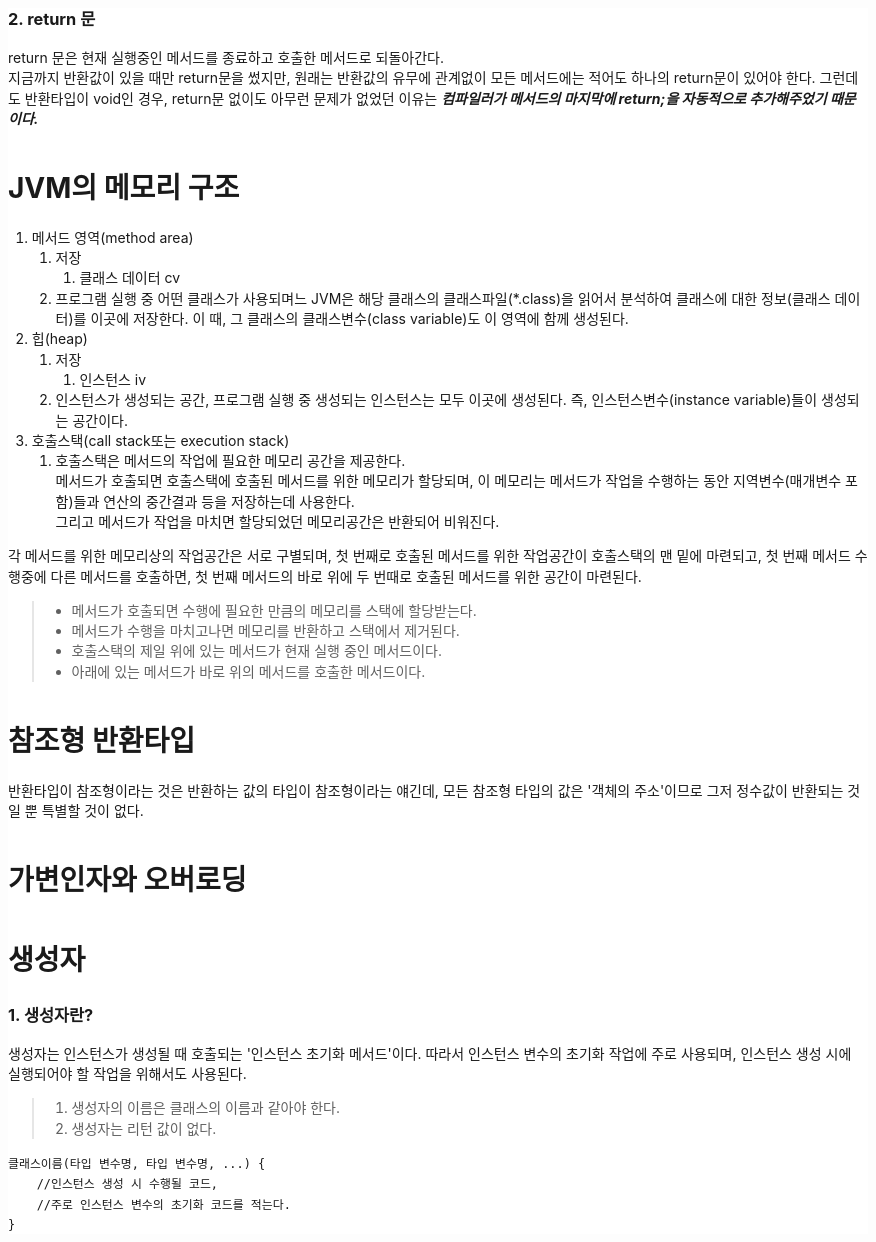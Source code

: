 ### 2. return 문

return 문은 현재 실행중인 메서드를 종료하고 호출한 메서드로 되돌아간다.  
지금까지 반환값이 있을 때만 return문을 썼지만, 원래는 반환값의 유무에 관계없이 모든 메서드에는 적어도 하나의 return문이 있어야 한다. 그런데도 반환타입이 void인 경우, return문 없이도 아무런 문제가 없었던 이유는 **_컴파일러가 메서드의 마지막에 return;을 자동적으로 추가해주었기 때문이다._**

# JVM의 메모리 구조

1. 메서드 영역(method area)
   1. 저장
      1. 클래스 데이터 cv
   2. 프로그램 실행 중 어떤 클래스가 사용되며느 JVM은 해당 클래스의 클래스파일(\*.class)을 읽어서 분석하여 클래스에 대한 정보(클래스 데이터)를 이곳에 저장한다. 이 때, 그 클래스의 클래스변수(class variable)도 이 영역에 함께 생성된다.
2. 힙(heap)
   1. 저장
      1. 인스턴스 iv
   2. 인스턴스가 생성되는 공간, 프로그램 실행 중 생성되는 인스턴스는 모두 이곳에 생성된다. 즉, 인스턴스변수(instance variable)들이 생성되는 공간이다.
3. 호출스택(call stack또는 execution stack)
   1. 호출스택은 메서드의 작업에 필요한 메모리 공간을 제공한다.  
      메서드가 호출되면 호출스택에 호출된 메서드를 위한 메모리가 할당되며, 이 메모리는 메서드가 작업을 수행하는 동안 지역변수(매개변수 포함)들과 연산의 중간결과 등을 저장하는데 사용한다.  
      그리고 메서드가 작업을 마치면 할당되었던 메모리공간은 반환되어 비워진다.

각 메서드를 위한 메모리상의 작업공간은 서로 구별되며, 첫 번째로 호출된 메서드를 위한 작업공간이 호출스택의 맨 밑에 마련되고, 첫 번째 메서드 수행중에 다른 메서드를 호출하면, 첫 번째 메서드의 바로 위에 두 번때로 호출된 메서드를 위한 공간이 마련된다.

> - 메서드가 호출되면 수행에 필요한 만큼의 메모리를 스택에 할당받는다.
> - 메서드가 수행을 마치고나면 메모리를 반환하고 스택에서 제거된다.
> - 호출스택의 제일 위에 있는 메서드가 현재 실행 중인 메서드이다.
> - 아래에 있는 메서드가 바로 위의 메서드를 호출한 메서드이다.

# 참조형 반환타입

반환타입이 참조형이라는 것은 반환하는 값의 타입이 참조형이라는 얘긴데, 모든 참조형 타입의 값은 '객체의 주소'이므로 그저 정수값이 반환되는 것일 뿐 특별할 것이 없다.

# 가변인자와 오버로딩

# 생성자

### 1. 생성자란?

생성자는 인스턴스가 생성될 때 호출되는 '인스턴스 초기화 메서드'이다. 따라서 인스턴스 변수의 초기화 작업에 주로 사용되며, 인스턴스 생성 시에 실행되어야 할 작업을 위해서도 사용된다.

> 1. 생성자의 이름은 클래스의 이름과 같아야 한다.
> 2. 생성자는 리턴 값이 없다.

```
클래스이름(타입 변수명, 타입 변수명, ...) {
    //인스턴스 생성 시 수행될 코드,
    //주로 인스턴스 변수의 초기화 코드를 적는다.
}
```
